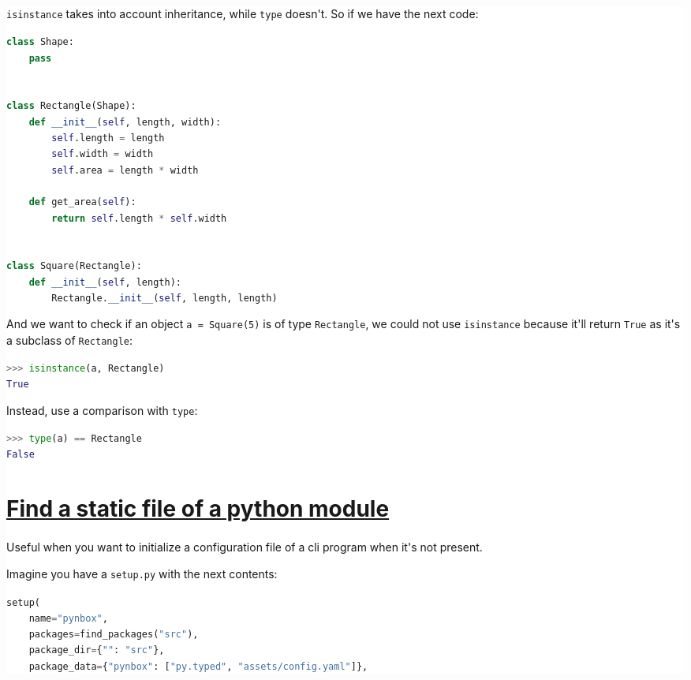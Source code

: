 `isinstance` takes into account inheritance, while `type` doesn't. So if we have
the next code:

```python
class Shape:
    pass


class Rectangle(Shape):
    def __init__(self, length, width):
        self.length = length
        self.width = width
        self.area = length * width

    def get_area(self):
        return self.length * self.width


class Square(Rectangle):
    def __init__(self, length):
        Rectangle.__init__(self, length, length)
```

And we want to check if an object `a = Square(5)` is of type `Rectangle`, we
could not use `isinstance` because it'll return `True` as it's a subclass of
`Rectangle`:

```python
>>> isinstance(a, Rectangle)
True
```

Instead, use a comparison with `type`:

```python
>>> type(a) == Rectangle
False
```

# [Find a static file of a python module](https://stackoverflow.com/questions/39104/finding-a-file-in-a-python-module-distribution)

Useful when you want to initialize a configuration file of a cli program when
it's not present.

Imagine you have a `setup.py` with the next contents:

```python
setup(
    name="pynbox",
    packages=find_packages("src"),
    package_dir={"": "src"},
    package_data={"pynbox": ["py.typed", "assets/config.yaml"]},
```
